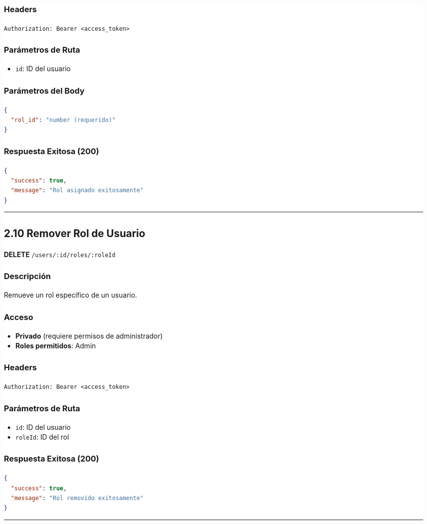 ### Headers
```
Authorization: Bearer <access_token>
```

### Parámetros de Ruta
- `id`: ID del usuario

### Parámetros del Body
```json
{
  "rol_id": "number (requerido)"
}
```

### Respuesta Exitosa (200)
```json
{
  "success": true,
  "message": "Rol asignado exitosamente"
}
```

---

## 2.10 Remover Rol de Usuario
**DELETE** `/users/:id/roles/:roleId`

### Descripción
Remueve un rol específico de un usuario.

### Acceso
- **Privado** (requiere permisos de administrador)
- **Roles permitidos**: Admin

### Headers
```
Authorization: Bearer <access_token>
```

### Parámetros de Ruta
- `id`: ID del usuario
- `roleId`: ID del rol

### Respuesta Exitosa (200)
```json
{
  "success": true,
  "message": "Rol removido exitosamente"
}
```

---